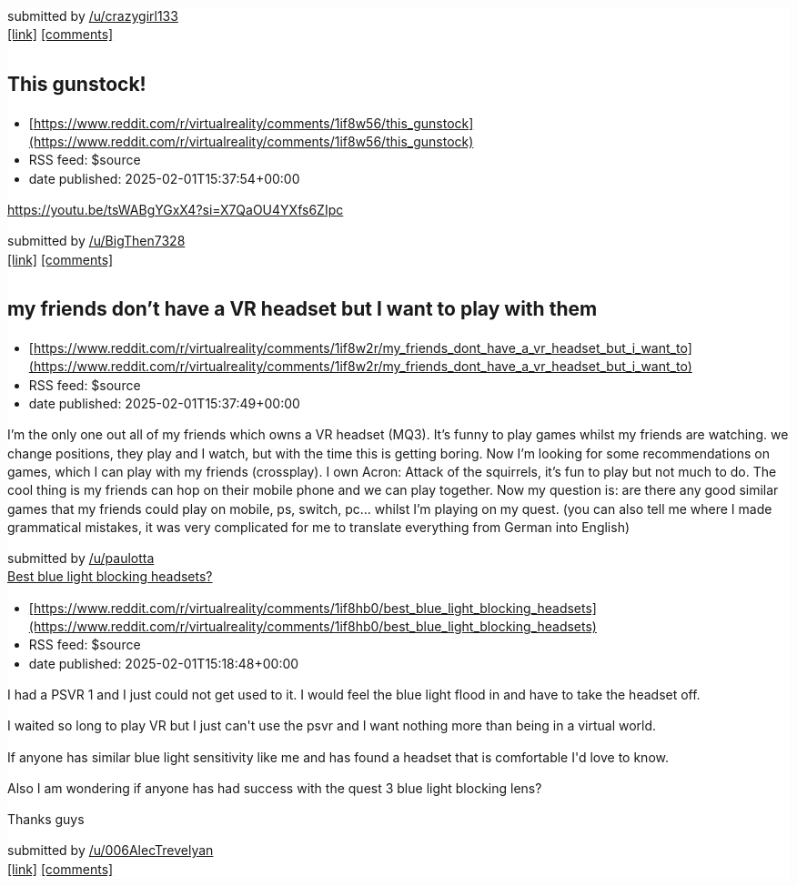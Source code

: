 &#32; submitted by &#32; <a href="https://www.reddit.com/user/crazygirl133"> /u/crazygirl133 </a> <br/> <span><a href="https://www.reddit.com/r/virtualreality/comments/1if9cbt/quill_alternatives_on_mac_and_other_2d/">[link]</a></span> &#32; <span><a href="https://www.reddit.com/r/virtualreality/comments/1if9cbt/quill_alternatives_on_mac_and_other_2d/">[comments]</a></span>

## This gunstock!
 - [https://www.reddit.com/r/virtualreality/comments/1if8w56/this_gunstock](https://www.reddit.com/r/virtualreality/comments/1if8w56/this_gunstock)
 - RSS feed: $source
 - date published: 2025-02-01T15:37:54+00:00

<div class="md"><p><a href="https://youtu.be/tsWABgYGxX4?si=X7QaOU4YXfs6ZIpc">https://youtu.be/tsWABgYGxX4?si=X7QaOU4YXfs6ZIpc</a></p> </div> &#32; submitted by &#32; <a href="https://www.reddit.com/user/BigThen7328"> /u/BigThen7328 </a> <br/> <span><a href="https://www.reddit.com/r/virtualreality/comments/1if8w56/this_gunstock/">[link]</a></span> &#32; <span><a href="https://www.reddit.com/r/virtualreality/comments/1if8w56/this_gunstock/">[comments]</a></span>

## my friends don’t have a VR headset but I want to play with them
 - [https://www.reddit.com/r/virtualreality/comments/1if8w2r/my_friends_dont_have_a_vr_headset_but_i_want_to](https://www.reddit.com/r/virtualreality/comments/1if8w2r/my_friends_dont_have_a_vr_headset_but_i_want_to)
 - RSS feed: $source
 - date published: 2025-02-01T15:37:49+00:00

<div class="md"><p>I’m the only one out all of my friends which owns a VR headset (MQ3). It’s funny to play games whilst my friends are watching. we change positions, they play and I watch, but with the time this is getting boring. Now I’m looking for some recommendations on games, which I can play with my friends (crossplay). I own Acron: Attack of the squirrels, it’s fun to play but not much to do. The cool thing is my friends can hop on their mobile phone and we can play together. Now my question is: are there any good similar games that my friends could play on mobile, ps, switch, pc… whilst I’m playing on my quest. (you can also tell me where I made grammatical mistakes, it was very complicated for me to translate everything from German into English)</p> </div> &#32; submitted by &#32; <a href="https://www.reddit.com/user/paulotta"> /u/paulotta </a> <br/> <span><a href="https://www.reddit.com/r/virtualreality/comments/1if8w2r/my_friends_dont_have_a_v

## Best blue light blocking headsets?
 - [https://www.reddit.com/r/virtualreality/comments/1if8hb0/best_blue_light_blocking_headsets](https://www.reddit.com/r/virtualreality/comments/1if8hb0/best_blue_light_blocking_headsets)
 - RSS feed: $source
 - date published: 2025-02-01T15:18:48+00:00

<div class="md"><p>I had a PSVR 1 and I just could not get used to it. I would feel the blue light flood in and have to take the headset off. </p> <p>I waited so long to play VR but I just can&#39;t use the psvr and I want nothing more than being in a virtual world. </p> <p>If anyone has similar blue light sensitivity like me and has found a headset that is comfortable I&#39;d love to know. </p> <p>Also I am wondering if anyone has had success with the quest 3 blue light blocking lens? </p> <p>Thanks guys</p> </div> &#32; submitted by &#32; <a href="https://www.reddit.com/user/006AlecTrevelyan"> /u/006AlecTrevelyan </a> <br/> <span><a href="https://www.reddit.com/r/virtualreality/comments/1if8hb0/best_blue_light_blocking_headsets/">[link]</a></span> &#32; <span><a href="https://www.reddit.com/r/virtualreality/comments/1if8hb0/best_blue_light_blocking_headsets/">[comments]</a></span>
